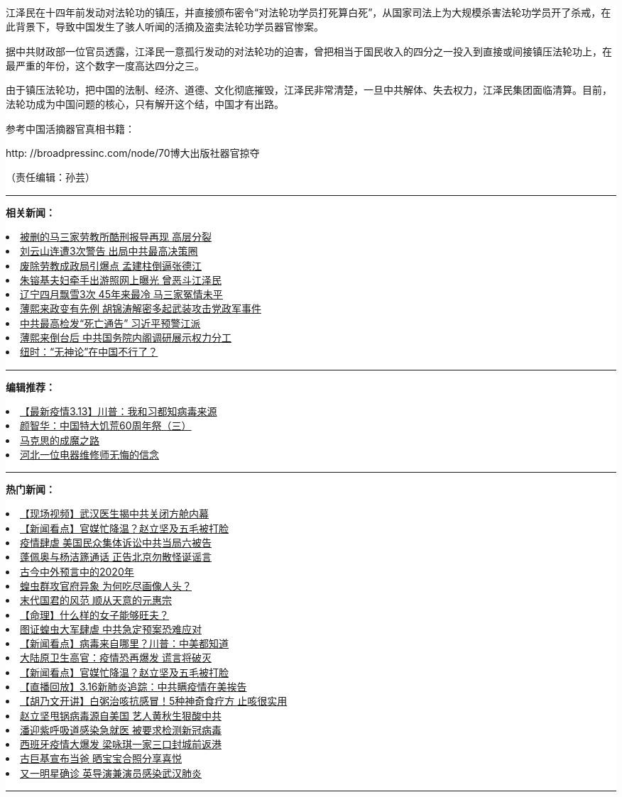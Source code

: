 <p>江泽民在十四年前发动对法轮功的镇压，并直接颁布密令“对法轮功学员打死算白死”，从国家司法上为大规模杀害法轮功学员开了杀戒，在此背景下，导致中国发生了骇人听闻的活摘及盗卖法轮功学员器官惨案。</p>
<p>据中共财政部一位官员透露，江泽民一意孤行发动的对法轮功的迫害，曾把相当于国民收入的四分之一投入到直接或间接镇压法轮功上，在最严重的年份，这个数字一度高达四分之三。</p>
<p>由于镇压法轮功，把中国的法制、经济、道德、文化彻底摧毁，江泽民非常清楚，一旦中共解体、失去权力，江泽民集团面临清算。目前，法轮功成为中国问题的核心，只有解开这个结，中国才有出路。</p>
<p>参考中国活摘器官真相书籍：</p>
<p><ahref="http://broadpressinc.com /node/70博大出版社器官掠夺"target="_blank">http: //broadpressinc.com/node/70博大出版社器官掠夺 </a></p>
<p>（责任编辑：孙芸）</p>

<hr>


<strong>相关新闻：</strong>
<li><a href="/gb/13/4/15/n3846618.md#1">被删的马三家劳教所酷刑报导再现 高层分裂</a></li>
<li><a href="/gb/13/4/15/n3846598.md#1">刘云山连遭3次警告 出局中共最高决策圈</a></li>
<li><a href="/gb/13/4/15/n3846654.md#1">废除劳教成政局引爆点 孟建柱倒逼张德江</a></li>
<li><a href="/gb/13/4/15/n3846673.md#1">朱镕基夫妇牵手出游照网上曝光 曾恶斗江泽民</a></li>
<li><a href="/gb/13/4/15/n3846637.md#1">辽宁四月飘雪3次 45年来最冷 马三家冤情未平</a></li>
<li><a href="/gb/13/4/15/n3846621.md#1">薄熙来政变有先例 胡锦涛解密多起武装攻击党政军事件</a></li>
<li><a href="/gb/13/4/15/n3846611.md#1">中共最高检发“死亡通告” 习近平预警江派</a></li>
<li><a href="/gb/13/4/15/n3846599.md#1">薄熙来倒台后  中共国务院内阁调研展示权力分工</a></li>
<li><a href="/gb/13/4/15/n3846584.md#1">纽时：“无神论”在中国不行了？</a></li>
<hr>


<strong>编辑推荐：</strong>
<li><a href="/gb/20/3/12/n11936755.md#1">【最新疫情3.13】川普：我和习都知病毒来源</a></li>
<li><a href="/gb/19/10/28/n11616929.md#1" target="_blank">颜智华：中国特大饥荒60周年祭（三）</a></li><li><a href="/gb/10/11/7/n3077476.md?dfh#1" target="_blank">马克思的成魔之路</a></li><li><a href="/gb/19/6/11/n11315892.md#1" target="_blank">河北一位电器维修师无悔的信念</a></li>
<hr>

<strong>热门新闻：</strong>
<li><a href="/gb/20/3/16/n11943071.md#1">【现场视频】武汉医生揭中共关闭方舱内幕</a></li>
<li><a href="/gb/20/3/16/n11945071.md#1">【新闻看点】官媒忙降温？赵立坚及五毛被打脸</a></li>
<li><a href="/gb/20/3/16/n11943833.md#1">疫情肆虐 美国民众集体诉讼中共当局六被告</a></li>
<li><a href="/gb/20/3/16/n11945291.md#1">蓬佩奥与杨洁篪通话 正告北京勿散怪诞谣言</a></li>
<li><a href="/gb/20/2/18/n11877949.md#1">古今中外预言中的2020年</a></li>
<li><a href="/gb/20/2/29/n11905232.md#1">蝗虫群攻官府异象 为何吃尽画像人头？</a></li>
<li><a href="/gb/20/2/28/n11903572.md#1">末代国君的风范 顺从天意的元惠宗</a></li>
<li><a href="/gb/20/3/2/n11909596.md#1">【命理】什么样的女子能够旺夫？</a></li>
<li><a href="/gb/20/3/15/n11942373.md#1">图证蝗虫大军肆虐 中共急定预案恐难应对</a></li>
<li><a href="/gb/20/3/14/n11940769.md#1">【新闻看点】病毒来自哪里？川普：中美都知道</a></li>
<li><a href="/gb/20/3/15/n11942229.md#1">大陆原卫生高官：疫情恐再爆发 谎言将破灭</a></li>
<li><a href="/gb/20/3/16/n11945071.md#1">【新闻看点】官媒忙降温？赵立坚及五毛被打脸</a></li>
<li><a href="/gb/20/3/16/n11944429.md#1">【直播回放】3.16新肺炎追踪：中共瞒疫情在美挨告</a></li>
<li><a href="/gb/20/3/16/n11944883.md#1">【胡乃文开讲】白粥治咳抗感冒！5种神奇食疗方 止咳很实用</a></li>
<li><a href="/gb/20/3/15/n11942589.md#1">赵立坚甩锅病毒源自美国 艺人黄秋生狠酸中共</a></li>
<li><a href="/gb/20/3/15/n11942781.md#1">潘迎紫呼吸道感染急就医 被要求检测新冠病毒</a></li>
<li><a href="/gb/20/3/15/n11942415.md#1">西班牙疫情大爆发 梁咏琪一家三口封城前返港</a></li>
<li><a href="/gb/20/3/16/n11943288.md#1">古巨基宣布当爸 晒宝宝合照分享喜悦</a></li>
<li><a href="/gb/20/3/16/n11945401.md#1">又一明星确诊 英导演兼演员感染武汉肺炎</a></li>
<hr>
